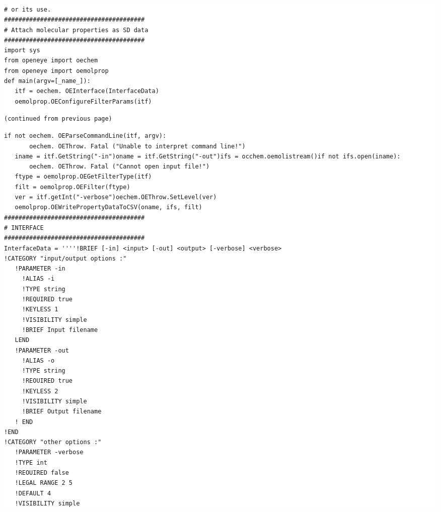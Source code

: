 ```
# or its use.
#######################################
# Attach molecular properties as SD data
#######################################
import sys
from openeye import oechem
from openeye import oemolprop
def main(argv=[_name_]):
   itf = oechem. OEInterface(InterfaceData)
   oemolprop.OEConfigureFilterParams(itf)
```

```
(continued from previous page)
```

```
if not oechem. OEParseCommandLine(itf, argv):
       oechem. OEThrow. Fatal ("Unable to interpret command line!")
   iname = itf.GetString("-in")oname = itf.GetString("-out")ifs = occhem.oemolistream()if not ifs.open(iname):
       oechem. OEThrow. Fatal ("Cannot open input file!")
   ftype = oemolprop.OEGetFilterType(itf)
   filt = oemolprop.OEFilter(ftype)
   ver = itf.getInt("-verbose")oechem.OEThrow.SetLevel(ver)
   oemolprop.OEWritePropertyDataToCSV(oname, ifs, filt)
#######################################
# INTERFACE
#######################################
InterfaceData = ''''!BRIEF [-in] <input> [-out] <output> [-verbose] <verbose>
!CATEGORY "input/output options :"
   !PARAMETER -in
     !ALIAS -i
     !TYPE string
     !REQUIRED true
     !KEYLESS 1
     !VISIBILITY simple
     !BRIEF Input filename
   LEND
   !PARAMETER -out
     !ALIAS -o
     !TYPE string
     !REOUIRED true
     !KEYLESS 2
     !VISIBILITY simple
     !BRIEF Output filename
   ! END
!END
!CATEGORY "other options :"
   !PARAMETER -verbose
   !TYPE int
   !REOUIRED false
   !LEGAL RANGE 2 5
   !DEFAULT 4
   !VISIBILITY simple
```

